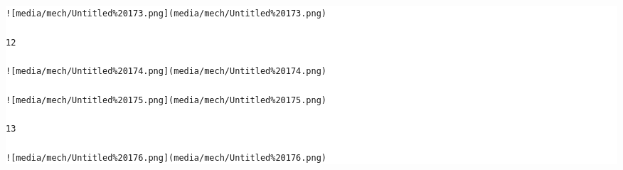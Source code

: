     ![media/mech/Untitled%20173.png](media/mech/Untitled%20173.png)

    12

    ![media/mech/Untitled%20174.png](media/mech/Untitled%20174.png)

    ![media/mech/Untitled%20175.png](media/mech/Untitled%20175.png)

    13

    ![media/mech/Untitled%20176.png](media/mech/Untitled%20176.png)
